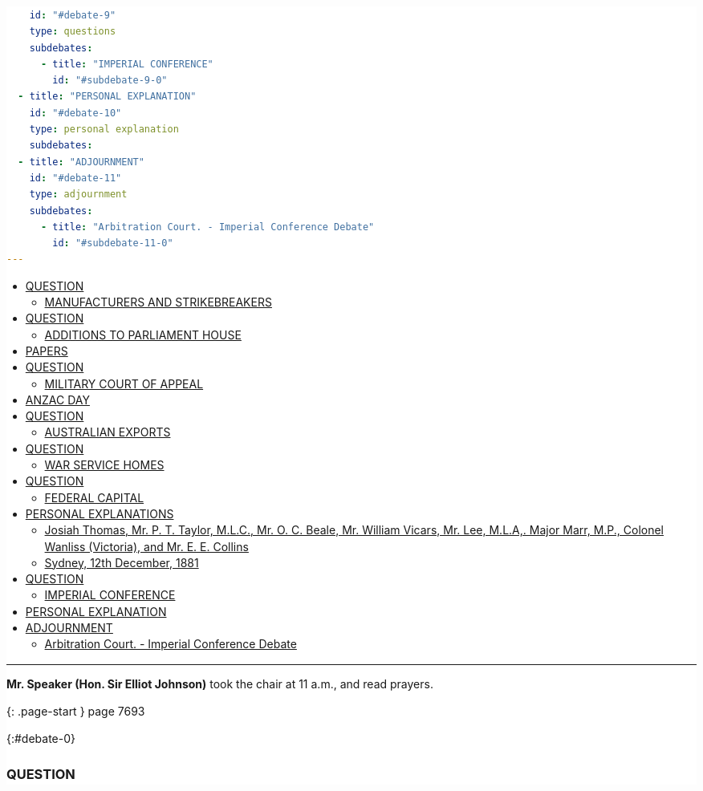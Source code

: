 ```yaml
    id: "#debate-9"
    type: questions
    subdebates:
      - title: "IMPERIAL CONFERENCE"
        id: "#subdebate-9-0"
  - title: "PERSONAL EXPLANATION"
    id: "#debate-10"
    type: personal explanation
    subdebates:
  - title: "ADJOURNMENT"
    id: "#debate-11"
    type: adjournment
    subdebates:
      - title: "Arbitration Court. - Imperial Conference Debate"
        id: "#subdebate-11-0"
---
```


* [QUESTION](#debate-0)
    * [MANUFACTURERS AND STRIKEBREAKERS](#subdebate-0-0)
* [QUESTION](#debate-1)
    * [ADDITIONS TO PARLIAMENT HOUSE](#subdebate-1-0)
* [PAPERS](#debate-2)
* [QUESTION](#debate-3)
    * [MILITARY COURT OF APPEAL](#subdebate-3-0)
* [ANZAC DAY](#debate-4)
* [QUESTION](#debate-5)
    * [AUSTRALIAN EXPORTS](#subdebate-5-0)
* [QUESTION](#debate-6)
    * [WAR SERVICE HOMES](#subdebate-6-0)
* [QUESTION](#debate-7)
    * [FEDERAL CAPITAL](#subdebate-7-0)
* [PERSONAL EXPLANATIONS](#debate-8)
    * [Josiah Thomas, Mr. P. T. Taylor, M.L.C., Mr. O. C. Beale, Mr. William Vicars, Mr. Lee, M.L.A,. Major Marr, M.P., Colonel Wanliss (Victoria), and Mr. E. E. Collins](#subdebate-8-0)
    * [Sydney, 12th December, 1881](#subdebate-8-2)
* [QUESTION](#debate-9)
    * [IMPERIAL CONFERENCE](#subdebate-9-0)
* [PERSONAL EXPLANATION](#debate-10)
* [ADJOURNMENT](#debate-11)
    * [Arbitration Court. - Imperial Conference Debate](#subdebate-11-0)


----


 **Mr. Speaker (Hon. Sir Elliot Johnson)** took the chair at 11 a.m., and read prayers. 

{: .page-start }
page 7693

{:#debate-0}
### QUESTION
